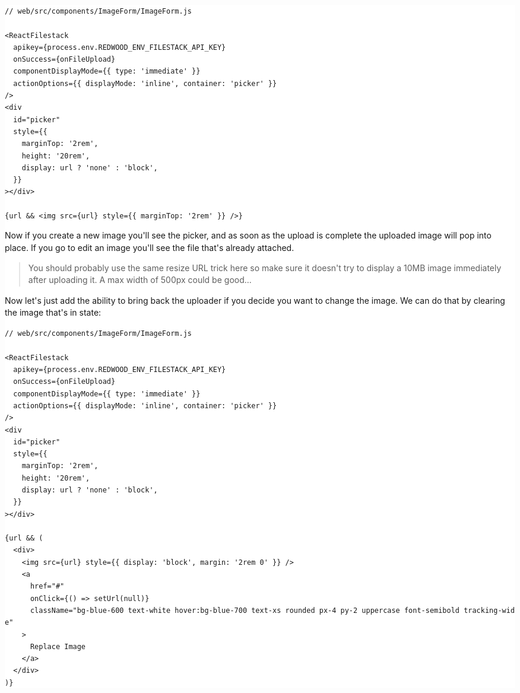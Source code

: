 ```javascript{14,18}
// web/src/components/ImageForm/ImageForm.js

<ReactFilestack
  apikey={process.env.REDWOOD_ENV_FILESTACK_API_KEY}
  onSuccess={onFileUpload}
  componentDisplayMode={{ type: 'immediate' }}
  actionOptions={{ displayMode: 'inline', container: 'picker' }}
/>
<div
  id="picker"
  style={{
    marginTop: '2rem',
    height: '20rem',
    display: url ? 'none' : 'block',
  }}
></div>

{url && <img src={url} style={{ marginTop: '2rem' }} />}
```

Now if you create a new image you'll see the picker, and as soon as the upload is complete the uploaded image will pop into place. If you go to edit an image you'll see the file that's already attached.

> You should probably use the same resize URL trick here so make sure it doesn't try to display a 10MB image immediately after uploading it. A max width of 500px could be good...

Now let's just add the ability to bring back the uploader if you decide you want to change the image. We can do that by clearing the image that's in state:

```javascript{18-29}
// web/src/components/ImageForm/ImageForm.js

<ReactFilestack
  apikey={process.env.REDWOOD_ENV_FILESTACK_API_KEY}
  onSuccess={onFileUpload}
  componentDisplayMode={{ type: 'immediate' }}
  actionOptions={{ displayMode: 'inline', container: 'picker' }}
/>
<div
  id="picker"
  style={{
    marginTop: '2rem',
    height: '20rem',
    display: url ? 'none' : 'block',
  }}
></div>

{url && (
  <div>
    <img src={url} style={{ display: 'block', margin: '2rem 0' }} />
    <a
      href="#"
      onClick={() => setUrl(null)}
      className="bg-blue-600 text-white hover:bg-blue-700 text-xs rounded px-4 py-2 uppercase font-semibold tracking-wide"
    >
      Replace Image
    </a>
  </div>
)}
```
